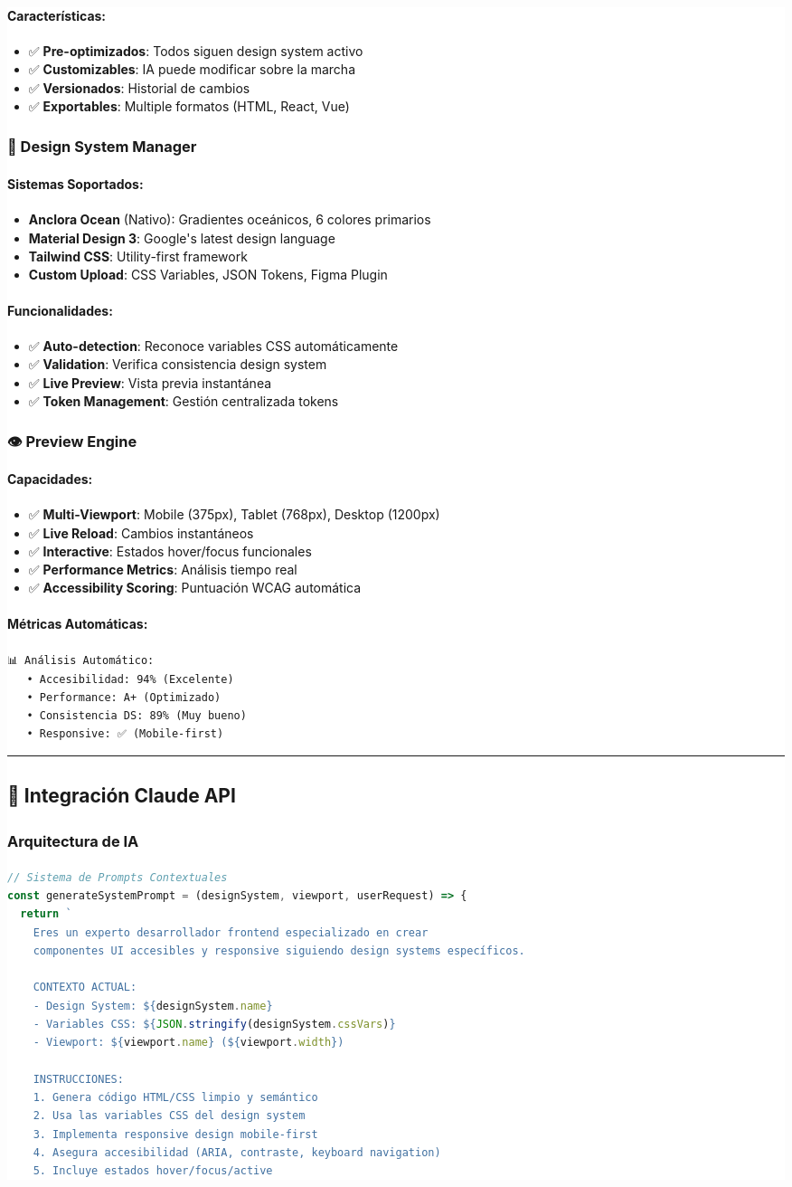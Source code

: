 #### **Características:**
- ✅ **Pre-optimizados**: Todos siguen design system activo
- ✅ **Customizables**: IA puede modificar sobre la marcha
- ✅ **Versionados**: Historial de cambios
- ✅ **Exportables**: Multiple formatos (HTML, React, Vue)

### **🎨 Design System Manager**

#### **Sistemas Soportados:**
- **Anclora Ocean** (Nativo): Gradientes oceánicos, 6 colores primarios
- **Material Design 3**: Google's latest design language
- **Tailwind CSS**: Utility-first framework
- **Custom Upload**: CSS Variables, JSON Tokens, Figma Plugin

#### **Funcionalidades:**
- ✅ **Auto-detection**: Reconoce variables CSS automáticamente
- ✅ **Validation**: Verifica consistencia design system
- ✅ **Live Preview**: Vista previa instantánea
- ✅ **Token Management**: Gestión centralizada tokens

### **👁️ Preview Engine**

#### **Capacidades:**
- ✅ **Multi-Viewport**: Mobile (375px), Tablet (768px), Desktop (1200px)
- ✅ **Live Reload**: Cambios instantáneos
- ✅ **Interactive**: Estados hover/focus funcionales
- ✅ **Performance Metrics**: Análisis tiempo real
- ✅ **Accessibility Scoring**: Puntuación WCAG automática

#### **Métricas Automáticas:**
```
📊 Análisis Automático:
   • Accesibilidad: 94% (Excelente)
   • Performance: A+ (Optimizado)
   • Consistencia DS: 89% (Muy bueno)
   • Responsive: ✅ (Mobile-first)
```

---

## 🔗 Integración Claude API

### **Arquitectura de IA**

```javascript
// Sistema de Prompts Contextuales
const generateSystemPrompt = (designSystem, viewport, userRequest) => {
  return `
    Eres un experto desarrollador frontend especializado en crear 
    componentes UI accesibles y responsive siguiendo design systems específicos.

    CONTEXTO ACTUAL:
    - Design System: ${designSystem.name}
    - Variables CSS: ${JSON.stringify(designSystem.cssVars)}
    - Viewport: ${viewport.name} (${viewport.width})

    INSTRUCCIONES:
    1. Genera código HTML/CSS limpio y semántico
    2. Usa las variables CSS del design system
    3. Implementa responsive design mobile-first
    4. Asegura accesibilidad (ARIA, contraste, keyboard navigation)
    5. Incluye estados hover/focus/active

```